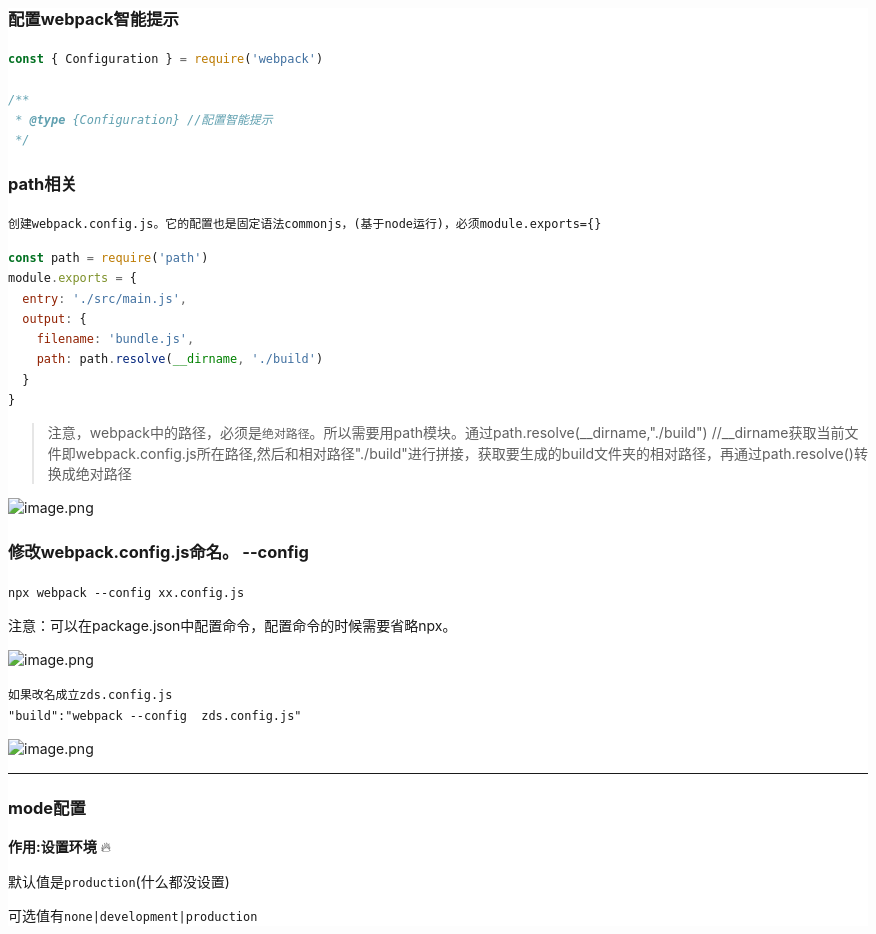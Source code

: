 ### 配置webpack智能提示

```js
const { Configuration } = require('webpack')

/**
 * @type {Configuration} //配置智能提示
 */
```

### path相关
`创建webpack.config.js。它的配置也是固定语法commonjs，(基于node运行)，必须module.exports={}`

```js
const path = require('path')
module.exports = {
  entry: './src/main.js',
  output: {
    filename: 'bundle.js',
    path: path.resolve(__dirname, './build')
  }
}

```

> 注意，webpack中的路径，必须是`绝对路径`。所以需要用path模块。通过path.resolve(__dirname,"./build")  //__dirname获取当前文件即webpack.config.js所在路径,然后和相对路径"./build"进行拼接，获取要生成的build文件夹的相对路径，再通过path.resolve()转换成绝对路径


![image.png](https://p1-juejin.byteimg.com/tos-cn-i-k3u1fbpfcp/0fabd3c664fb41c3844ba573c74043d2~tplv-k3u1fbpfcp-watermark.image?)

### 修改webpack.config.js命名。  --config
`npx webpack --config xx.config.js`

注意：可以在package.json中配置命令，配置命令的时候需要省略npx。

![image.png](https://p1-juejin.byteimg.com/tos-cn-i-k3u1fbpfcp/eef8873c54b744048561ec9eb122f03c~tplv-k3u1fbpfcp-watermark.image?)


```
如果改名成立zds.config.js
"build":"webpack --config  zds.config.js"
```

![image.png](https://p1-juejin.byteimg.com/tos-cn-i-k3u1fbpfcp/94b50ff07e0c4681a37526d1d5b4aaf1~tplv-k3u1fbpfcp-watermark.image?)

***

### mode配置

**作用:设置环境** :fire:

默认值是`production`(什么都没设置)

可选值有`none|development|production`
